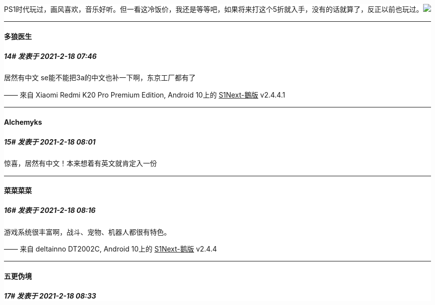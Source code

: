 


PS1时代玩过，画风喜欢，音乐好听。但一看这冷饭价，我还是等等吧，如果将来打这个5折就入手，没有的话就算了，反正以前也玩过。<img src="https://static.saraba1st.com/image/smiley/face2017/001.png" referrerpolicy="no-referrer">







*****

####  多狼医生  
##### 14#       发表于 2021-2-18 07:46




居然有中文
se能不能把3a的中文也补一下啊，东京工厂都有了

—— 來自 Xiaomi Redmi K20 Pro Premium Edition, Android 10上的 [S1Next-鵝版](https://github.com/ykrank/S1-Next/releases) v2.4.4.1







*****

####  Alchemyks  
##### 15#       发表于 2021-2-18 08:01




惊喜，居然有中文！本来想着有英文就肯定入一份







*****

####  菜菜菜菜  
##### 16#       发表于 2021-2-18 08:16




游戏系统很丰富啊，战斗、宠物、机器人都很有特色。

—— 来自 deltainno DT2002C, Android 10上的 [S1Next-鹅版](https://github.com/ykrank/S1-Next/releases) v2.4.4







*****

####  五更伪境  
##### 17#       发表于 2021-2-18 08:33
